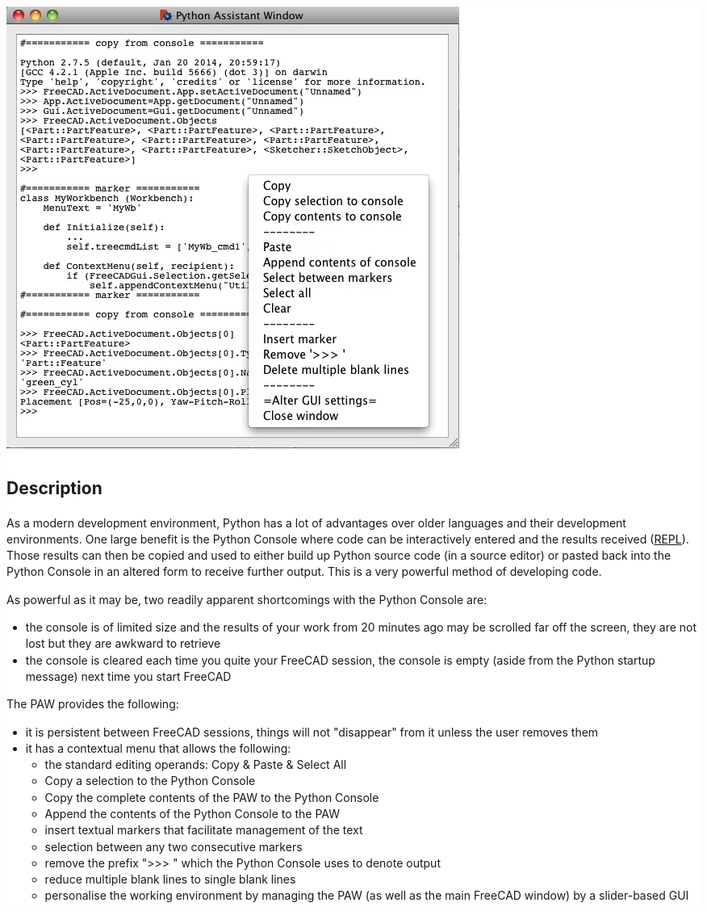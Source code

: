 ![](/src/assets/images/PythonAssistantWindowScreenSnapshot.jpg)

## Description

As a modern development environment, Python has a lot of advantages over older languages and their development environments. One large benefit is the Python Console where code can be interactively entered and the results received ([REPL](https://en.wikipedia.org/wiki/Read%E2%80%93eval%E2%80%93print_loop)). Those results can then be copied and used to either build up Python source code (in a source editor) or pasted back into the Python Console in an altered form to receive further output. This is a very powerful method of developing code.

As powerful as it may be, two readily apparent shortcomings with the Python Console are:

- the console is of limited size and the results of your work from 20 minutes ago may be scrolled far off the screen, they are not lost but they are awkward to retrieve
- the console is cleared each time you quite your FreeCAD session, the console is empty (aside from the Python startup message) next time you start FreeCAD

The PAW provides the following:

- it is persistent between FreeCAD sessions, things will not "disappear" from it unless the user removes them
- it has a contextual menu that allows the following:
  - the standard editing operands: Copy & Paste & Select All
  - Copy a selection to the Python Console
  - Copy the complete contents of the PAW to the Python Console
  - Append the contents of the Python Console to the PAW
  - insert textual markers that facilitate management of the text
  - selection between any two consecutive markers
  - remove the prefix ">>> " which the Python Console uses to denote output
  - reduce multiple blank lines to single blank lines
  - personalise the working environment by managing the PAW (as well as the main FreeCAD window) by a slider-based GUI
